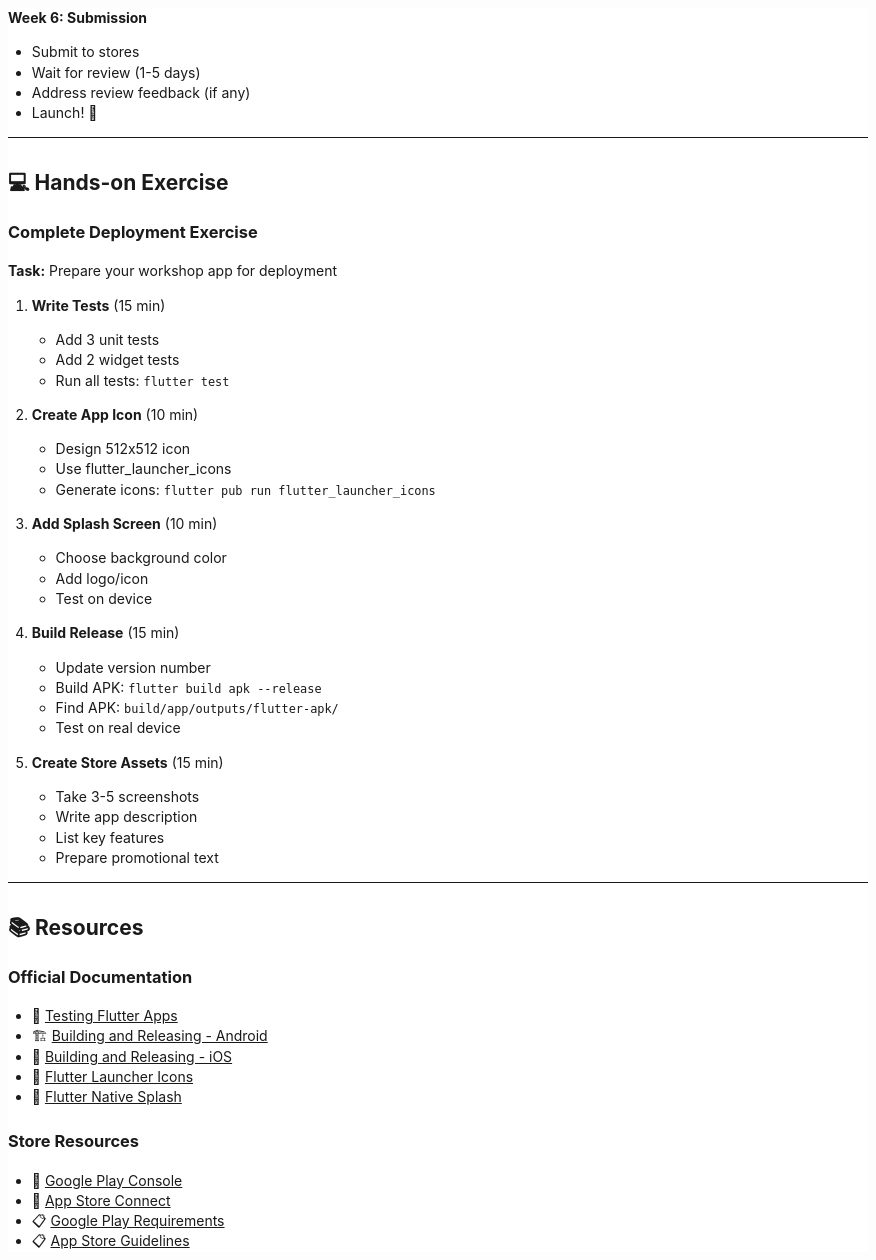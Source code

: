 **Week 6: Submission**
- Submit to stores
- Wait for review (1-5 days)
- Address review feedback (if any)
- Launch! 🎉

---

## 💻 Hands-on Exercise

### Complete Deployment Exercise

**Task:** Prepare your workshop app for deployment

1. **Write Tests** (15 min)
   - Add 3 unit tests
   - Add 2 widget tests
   - Run all tests: `flutter test`

2. **Create App Icon** (10 min)
   - Design 512x512 icon
   - Use flutter_launcher_icons
   - Generate icons: `flutter pub run flutter_launcher_icons`

3. **Add Splash Screen** (10 min)
   - Choose background color
   - Add logo/icon
   - Test on device

4. **Build Release** (15 min)
   - Update version number
   - Build APK: `flutter build apk --release`
   - Find APK: `build/app/outputs/flutter-apk/`
   - Test on real device

5. **Create Store Assets** (15 min)
   - Take 3-5 screenshots
   - Write app description
   - List key features
   - Prepare promotional text

---

## 📚 Resources

### Official Documentation
- 📖 [Testing Flutter Apps](https://docs.flutter.dev/testing)
- 🏗️ [Building and Releasing - Android](https://docs.flutter.dev/deployment/android)
- 🍎 [Building and Releasing - iOS](https://docs.flutter.dev/deployment/ios)
- 📱 [Flutter Launcher Icons](https://pub.dev/packages/flutter_launcher_icons)
- 🌅 [Flutter Native Splash](https://pub.dev/packages/flutter_native_splash)

### Store Resources
- 🤖 [Google Play Console](https://play.google.com/console)
- 🍎 [App Store Connect](https://appstoreconnect.apple.com/)
- 📋 [Google Play Requirements](https://support.google.com/googleplay/android-developer)
- 📋 [App Store Guidelines](https://developer.apple.com/app-store/review/guidelines/)
